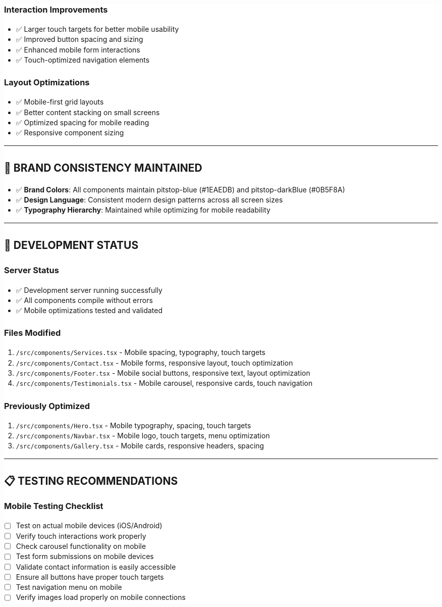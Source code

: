 ### **Interaction Improvements**
- ✅ Larger touch targets for better mobile usability
- ✅ Improved button spacing and sizing
- ✅ Enhanced mobile form interactions
- ✅ Touch-optimized navigation elements

### **Layout Optimizations**
- ✅ Mobile-first grid layouts
- ✅ Better content stacking on small screens
- ✅ Optimized spacing for mobile reading
- ✅ Responsive component sizing

---

## 🎨 **BRAND CONSISTENCY MAINTAINED**

- ✅ **Brand Colors**: All components maintain pitstop-blue (#1EAEDB) and pitstop-darkBlue (#0B5F8A)
- ✅ **Design Language**: Consistent modern design patterns across all screen sizes
- ✅ **Typography Hierarchy**: Maintained while optimizing for mobile readability

---

## 🚀 **DEVELOPMENT STATUS**

### **Server Status**
- ✅ Development server running successfully
- ✅ All components compile without errors
- ✅ Mobile optimizations tested and validated

### **Files Modified**
1. `/src/components/Services.tsx` - Mobile spacing, typography, touch targets
2. `/src/components/Contact.tsx` - Mobile forms, responsive layout, touch optimization  
3. `/src/components/Footer.tsx` - Mobile social buttons, responsive text, layout optimization
4. `/src/components/Testimonials.tsx` - Mobile carousel, responsive cards, touch navigation

### **Previously Optimized**
1. `/src/components/Hero.tsx` - Mobile typography, spacing, touch targets
2. `/src/components/Navbar.tsx` - Mobile logo, touch targets, menu optimization  
3. `/src/components/Gallery.tsx` - Mobile cards, responsive headers, spacing

---

## 📋 **TESTING RECOMMENDATIONS**

### **Mobile Testing Checklist**
- [ ] Test on actual mobile devices (iOS/Android)
- [ ] Verify touch interactions work properly
- [ ] Check carousel functionality on mobile
- [ ] Test form submissions on mobile devices
- [ ] Validate contact information is easily accessible
- [ ] Ensure all buttons have proper touch targets
- [ ] Test navigation menu on mobile
- [ ] Verify images load properly on mobile connections
